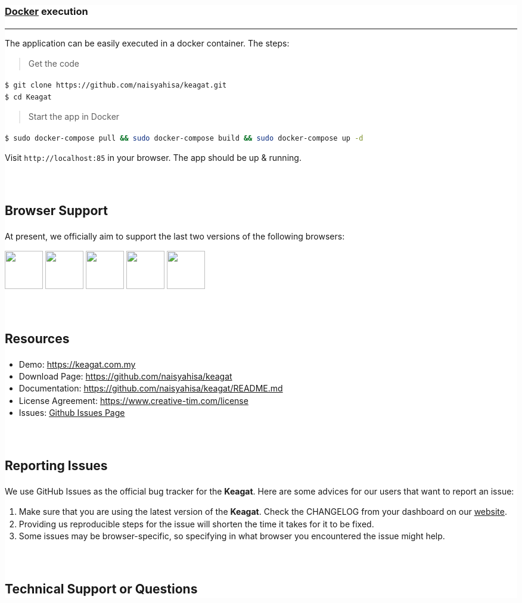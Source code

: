 ### [Docker](https://www.docker.com/) execution
---

The application can be easily executed in a docker container. The steps:

> Get the code

```bash
$ git clone https://github.com/naisyahisa/keagat.git
$ cd Keagat
```

> Start the app in Docker

```bash
$ sudo docker-compose pull && sudo docker-compose build && sudo docker-compose up -d
```

Visit `http://localhost:85` in your browser. The app should be up & running.

<br />

## Browser Support

At present, we officially aim to support the last two versions of the following browsers:

<img src="https://s3.amazonaws.com/creativetim_bucket/github/browser/chrome.png" width="64" height="64"> <img src="https://s3.amazonaws.com/creativetim_bucket/github/browser/firefox.png" width="64" height="64"> <img src="https://s3.amazonaws.com/creativetim_bucket/github/browser/edge.png" width="64" height="64"> <img src="https://s3.amazonaws.com/creativetim_bucket/github/browser/safari.png" width="64" height="64"> <img src="https://s3.amazonaws.com/creativetim_bucket/github/browser/opera.png" width="64" height="64">

<br />

## Resources

- Demo: <https://keagat.com.my>
- Download Page: <https://github.com/naisyahisa/keagat>
- Documentation: <https://github.com/naisyahisa/keagat/README.md>
- License Agreement: <https://www.creative-tim.com/license>
- Issues: [Github Issues Page](https://github.com/naisyahisa/keagat/issues)

<br />

## Reporting Issues

We use GitHub Issues as the official bug tracker for the **Keagat**. Here are some advices for our users that want to report an issue:

1. Make sure that you are using the latest version of the **Keagat**. Check the CHANGELOG from your dashboard on our [website](https://keagat.com.my/changelog).
2. Providing us reproducible steps for the issue will shorten the time it takes for it to be fixed.
3. Some issues may be browser-specific, so specifying in what browser you encountered the issue might help.

<br />

## Technical Support or Questions
